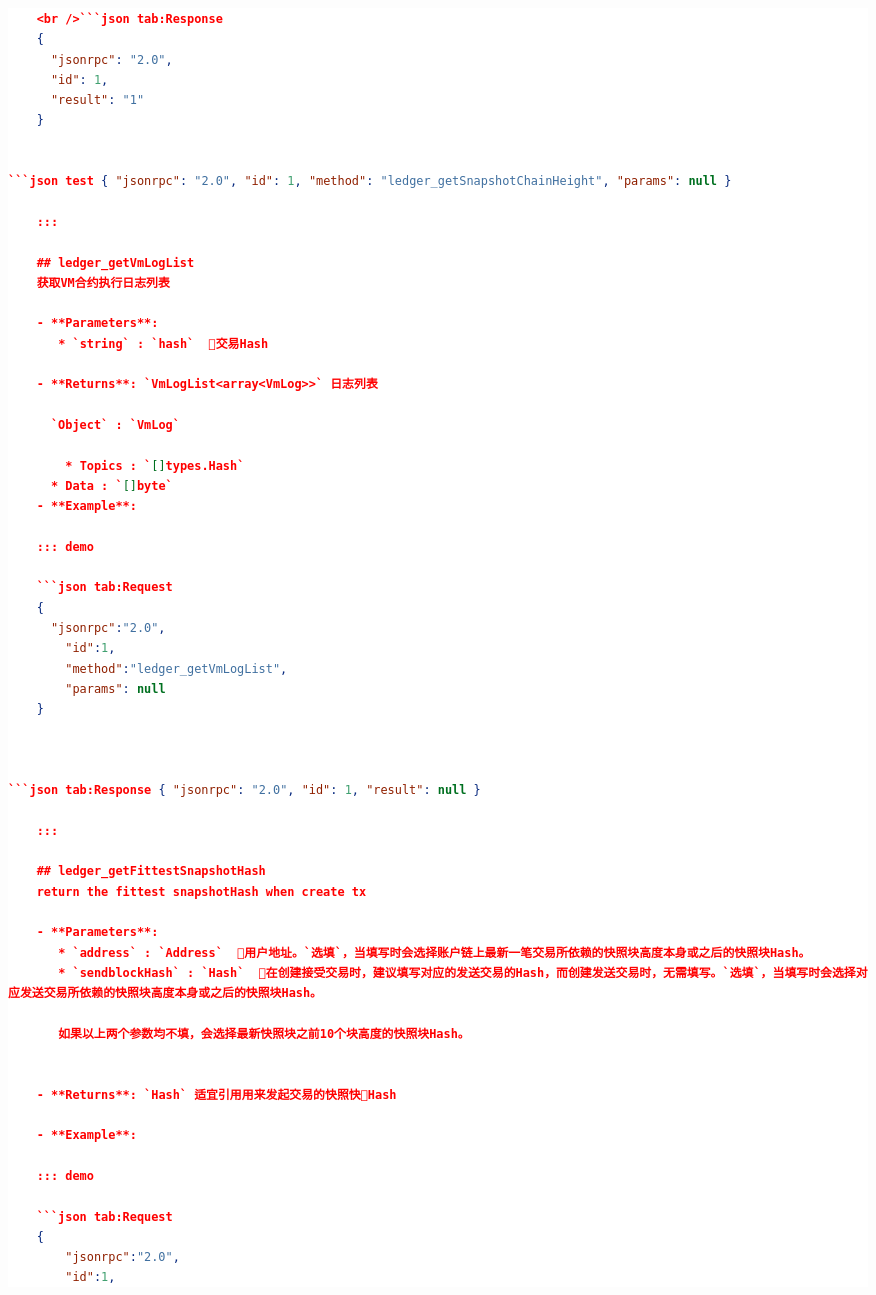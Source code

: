 ```json tab:Request { "jsonrpc": "2.0", "id": 17, "method": "ledger_getBlocksByAccAddr", "params": ["vite_098dfae02679a4ca05a4c8bf5dd00a8757f0c622bfccce7d68", 0, 10] }
    <br />```json tab:Response
    {
      "jsonrpc": "2.0",
      "id": 1,
      "result": "1"
    }
    

```json test { "jsonrpc": "2.0", "id": 1, "method": "ledger_getSnapshotChainHeight", "params": null }

    :::
    
    ## ledger_getVmLogList
    获取VM合约执行日志列表
    
    - **Parameters**:
       * `string` : `hash`  交易Hash
    
    - **Returns**: `VmLogList<array<VmLog>>` 日志列表
    
      `Object` : `VmLog`
    
        * Topics : `[]types.Hash`
      * Data : `[]byte`
    - **Example**:
    
    ::: demo
    
    ```json tab:Request
    {
      "jsonrpc":"2.0",
        "id":1,
        "method":"ledger_getVmLogList",
        "params": null
    }
    
    

```json tab:Response { "jsonrpc": "2.0", "id": 1, "result": null }

    :::
    
    ## ledger_getFittestSnapshotHash
    return the fittest snapshotHash when create tx
    
    - **Parameters**:
       * `address` : `Address`  用户地址。`选填`，当填写时会选择账户链上最新一笔交易所依赖的快照块高度本身或之后的快照块Hash。
       * `sendblockHash` : `Hash`  在创建接受交易时，建议填写对应的发送交易的Hash，而创建发送交易时，无需填写。`选填`，当填写时会选择对应发送交易所依赖的快照块高度本身或之后的快照块Hash。
    
       如果以上两个参数均不填，会选择最新快照块之前10个块高度的快照块Hash。
    
    
    - **Returns**: `Hash` 适宜引用用来发起交易的快照快Hash
    
    - **Example**:
    
    ::: demo
    
    ```json tab:Request
    {
        "jsonrpc":"2.0",
        "id":1,
```